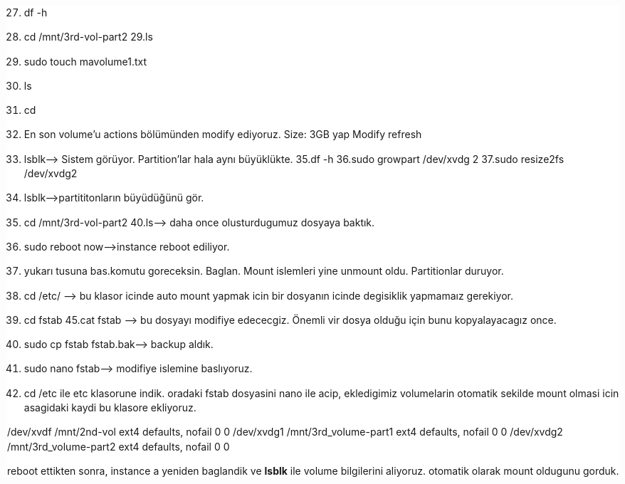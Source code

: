 
27. df -h 

28. cd /mnt/3rd-vol-part2
29.ls

30. sudo touch mavolume1.txt
31. ls

32. cd 
33. En son volume’u actions bölümünden modify ediyoruz. 
	Size: 3GB yap
	Modify
	refresh
34. lsblk--> Sistem görüyor. Partition’lar hala aynı büyüklükte.
35.df -h
36.sudo growpart /dev/xvdg 2
37.sudo resize2fs /dev/xvdg2
38. lsblk-->partititonların büyüdüğünü gör. 
39. cd /mnt/3rd-vol-part2
40.ls--> daha once olusturdugumuz dosyaya baktık.

41. sudo reboot now-->instance reboot ediliyor. 
42. yukarı tusuna bas.komutu goreceksin. Baglan. 
	Mount islemleri yine unmount oldu. Partitionlar duruyor. 

43. cd /etc/ --> bu klasor icinde auto mount yapmak icin bir dosyanın icinde degisiklik yapmamaız gerekiyor.

44. cd fstab
45.cat fstab --> bu dosyayı modifiye edececgiz. Önemli vir dosya olduğu için bunu kopyalayacagız once.
46. sudo cp fstab fstab.bak--> backup aldık.

47. sudo nano fstab--> modifiye islemine baslıyoruz.
48. cd /etc ile etc klasorune indik. oradaki fstab dosyasini nano ile acip, ekledigimiz volumelarin 
otomatik sekilde mount olmasi icin asagidaki kaydi bu klasore ekliyoruz.

/dev/xvdf      /mnt/2nd-vol            ext4   defaults, nofail 0  0
/dev/xvdg1     /mnt/3rd_volume-part1   ext4   defaults, nofail 0  0
/dev/xvdg2     /mnt/3rd_volume-part2   ext4   defaults, nofail 0  0

reboot ettikten sonra, instance a yeniden baglandik ve **lsblk** ile volume bilgilerini aliyoruz. otomatik olarak mount oldugunu gorduk.







